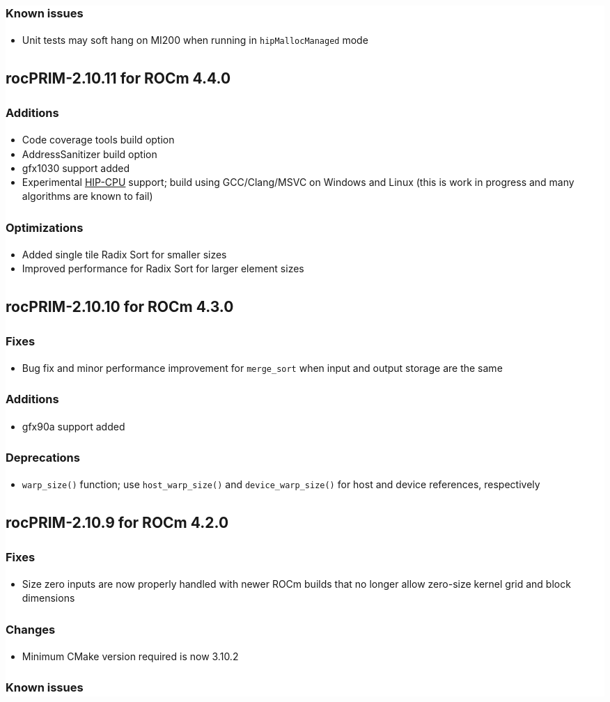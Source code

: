 ### Known issues

* Unit tests may soft hang on MI200 when running in `hipMallocManaged` mode

## rocPRIM-2.10.11 for ROCm 4.4.0

### Additions

* Code coverage tools build option
* AddressSanitizer build option
* gfx1030 support added
* Experimental [HIP-CPU](https://github.com/ROCm-Developer-Tools/HIP-CPU) support; build using
  GCC/Clang/MSVC on Windows and Linux (this is work in progress and many algorithms are known to
  fail)

### Optimizations

* Added single tile Radix Sort for smaller sizes
* Improved performance for Radix Sort for larger element sizes

## rocPRIM-2.10.10 for ROCm 4.3.0

### Fixes

* Bug fix and minor performance improvement for `merge_sort` when input and output storage are the
  same

### Additions

* gfx90a support added

### Deprecations

* `warp_size()` function; use `host_warp_size()` and `device_warp_size()` for host and device references,
  respectively

## rocPRIM-2.10.9 for ROCm 4.2.0

### Fixes

* Size zero inputs are now properly handled with newer ROCm builds that no longer allow zero-size
  kernel grid and block dimensions

### Changes

* Minimum CMake version required is now 3.10.2

### Known issues
